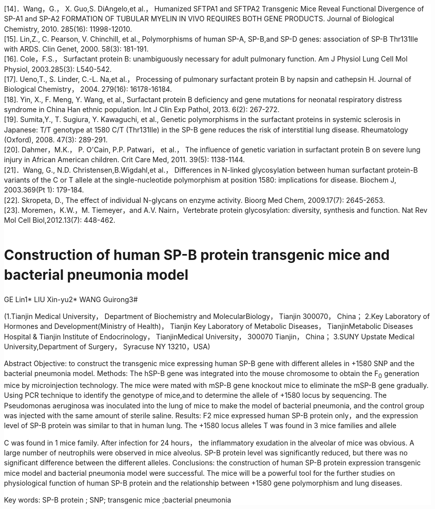 [14]．Wang，G.， X. Guo,S. DiAngelo,et al.， Humanized SFTPA1 and SFTPA2 Transgenic Mice Reveal Functional Divergence of SP-A1 and SP-A2 FORMATION OF TUBULAR MYELIN IN VIVO REQUIRES BOTH GENE PRODUCTS. Journal of Biological Chemistry, 2010. 285(16): 11998-12010.   
[15]. Lin,Z., C. Pearson, V. Chinchill, et al., Polymorphisms of human SP-A, SP-B,and SP-D genes: association of SP-B Thr131lle with ARDS. Clin Genet, 2000. 58(3): 181-191.   
[16]. Cole，F.S.， Surfactant protein B: unambiguously necessary for adult pulmonary function. Am J Physiol Lung Cell Mol Physiol, 2003.285(3): L540-542.   
[17]. Ueno,T., S. Linder, C.-L. Na,et al.， Processing of pulmonary surfactant protein B by napsin and cathepsin H. Journal of Biological Chemistry， 2004. 279(16): 16178-16184.   
[18]. Yin, X., F. Meng, Y. Wang, et al., Surfactant protein B deficiency and gene mutations for neonatal respiratory distress syndrome in China Han ethnic population. Int J Clin Exp Pathol, 2013. 6(2): 267-272.   
[19]. Sumita,Y., T. Sugiura, Y. Kawaguchi, et al., Genetic polymorphisms in the surfactant proteins in systemic sclerosis in Japanese: T/T genotype at 1580 C/T (Thr131lle) in the SP-B gene reduces the risk of interstitial lung disease. Rheumatology (Oxford), 2008. 47(3): 289-291.   
[20]. Dahmer，M.K.， P. O'Cain, P.P. Patwari， et al.， The influence of genetic variation in surfactant protein B on severe lung injury in African American children. Crit Care Med, 2011. 39(5): 1138-1144.   
[21]．Wang, G., N.D. Christensen,B.Wigdahl,et al.， Differences in N-linked glycosylation between human surfactant protein-B variants of the C or T allele at the single-nucleotide polymorphism at position 1580: implications for disease. Biochem J, 2003.369(Pt 1): 179-184.   
[22]. Skropeta, D., The effect of individual N-glycans on enzyme activity. Bioorg Med Chem, 2009.17(7): 2645-2653.   
[23]. Moremen，K.W.，M. Tiemeyer，and A.V. Nairn，Vertebrate protein glycosylation: diversity, synthesis and function. Nat Rev Mol Cell Biol,2012.13(7): 448-462.

# Construction of human SP-B protein transgenic mice and bacterial pneumonia model

GE Lin1\* LIU Xin-yu2\* WANG Guirong3#

(1.Tianjin Medical University， Department of Biochemistry and MolecularBiology， Tianjin 300070， China； 2.Key Laboratory of Hormones and Development(Ministry of Health)， Tianjin Key Laboratory of Metabolic Diseases， TianjinMetabolic Diseases Hospital & Tianjin Institute of Endocrinology， TianjinMedical University， 300070 Tianjin， China； 3.SUNY Upstate Medical University,Department of Surgery， Syracuse NY 13210，USA)

Abstract Objective: to construct the transgenic mice expressing human SP-B gene with different alleles in $+ 1 5 8 0$ SNP and the bacterial pneumonia model. Methods: The hSP-B gene was integrated into the mouse chromosome to obtain the $\mathrm { F } _ { 0 }$ generation mice by microinjection technology. The mice were mated with mSP-B gene knockout mice to eliminate the mSP-B gene gradually. Using PCR technique to identify the genotype of mice,and to determine the allele of $+ 1 5 8 0$ locus by sequencing. The Pseudomonas aeruginosa was inoculated into the lung of mice to make the model of bacterial pneumonia, and the control group was injected with the same amount of sterile saline. Results: F2 mice expressed human SP-B protein only，and the expression level of SP-B protein was similar to that in human lung. The $+ 1 5 8 0$ locus alleles T was found in 3 mice families and allele

C was found in 1 mice family. After infection for 24 hours， the inflammatory exudation in the alveolar of mice was obvious. A large number of neutrophils were observed in mice alveolus. SP-B protein level was significantly reduced, but there was no significant difference between the different alleles. Conclusions: the construction of human SP-B protein expression transgenic mice model and bacterial pneumonia model were successful. The mice will be a powerful tool for the further studies on physiological function of human SP-B protein and the relationship between $+ 1 5 8 0$ gene polymorphism and lung diseases.

Key words: SP-B protein ; SNP; transgenic mice ;bacterial pneumonia